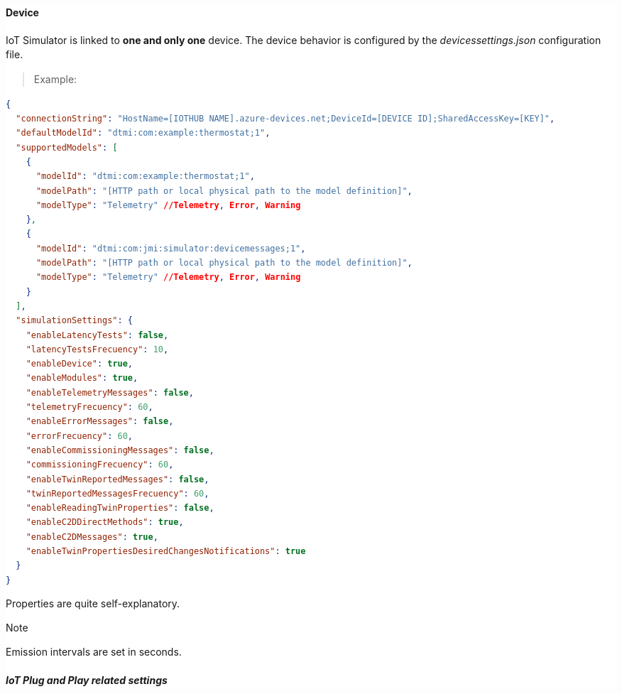   ```json
 ```


#### Device
IoT Simulator is linked to **one and only one** device.
The device behavior is configured by the *devicessettings.json* configuration file.

> Example:

```json
{
  "connectionString": "HostName=[IOTHUB NAME].azure-devices.net;DeviceId=[DEVICE ID];SharedAccessKey=[KEY]",
  "defaultModelId": "dtmi:com:example:thermostat;1",
  "supportedModels": [
    {
      "modelId": "dtmi:com:example:thermostat;1",
      "modelPath": "[HTTP path or local physical path to the model definition]",
      "modelType": "Telemetry" //Telemetry, Error, Warning
    },
    {
      "modelId": "dtmi:com:jmi:simulator:devicemessages;1",
      "modelPath": "[HTTP path or local physical path to the model definition]",
      "modelType": "Telemetry" //Telemetry, Error, Warning
    }
  ],
  "simulationSettings": {
    "enableLatencyTests": false,
    "latencyTestsFrecuency": 10,
    "enableDevice": true,
    "enableModules": true,
    "enableTelemetryMessages": false,
    "telemetryFrecuency": 60,
    "enableErrorMessages": false,
    "errorFrecuency": 60,
    "enableCommissioningMessages": false,
    "commissioningFrecuency": 60,
    "enableTwinReportedMessages": false,
    "twinReportedMessagesFrecuency": 60,
    "enableReadingTwinProperties": false,
    "enableC2DDirectMethods": true,
    "enableC2DMessages": true,
    "enableTwinPropertiesDesiredChangesNotifications": true
  }
}
```
Properties are quite self-explanatory.

> [!NOTE]
> 
> Emission intervals are set in seconds.


##### IoT Plug and Play related settings
